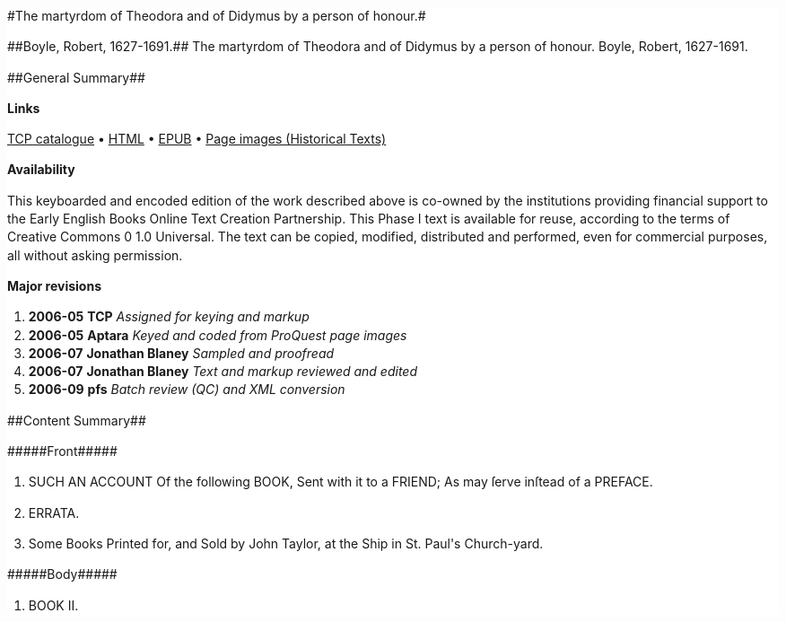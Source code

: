 #The martyrdom of Theodora and of Didymus by a person of honour.#

##Boyle, Robert, 1627-1691.##
The martyrdom of Theodora and of Didymus by a person of honour.
Boyle, Robert, 1627-1691.

##General Summary##

**Links**

[TCP catalogue](http://www.ota.ox.ac.uk/tcp/)  • 
[HTML](http://tei.it.ox.ac.uk/tcp/Texts-HTML/free/A28/A28990.html)  • 
[EPUB](http://tei.it.ox.ac.uk/tcp/Texts-EPUB/free/A28/A28990.epub) • 
[Page images (Historical Texts)](https://data.historicaltexts.jisc.ac.uk/view?pubId=eebo-13174551e&pageId=eebo-13174551e-98345-1)

**Availability**

This keyboarded and encoded edition of the
	       work described above is co-owned by the institutions
	       providing financial support to the Early English Books
	       Online Text Creation Partnership. This Phase I text is
	       available for reuse, according to the terms of Creative
	       Commons 0 1.0 Universal. The text can be copied,
	       modified, distributed and performed, even for
	       commercial purposes, all without asking permission.

**Major revisions**

1. __2006-05__ __TCP__ *Assigned for keying and markup*
1. __2006-05__ __Aptara__ *Keyed and coded from ProQuest page images*
1. __2006-07__ __Jonathan Blaney__ *Sampled and proofread*
1. __2006-07__ __Jonathan Blaney__ *Text and markup reviewed and edited*
1. __2006-09__ __pfs__ *Batch review (QC) and XML conversion*

##Content Summary##

#####Front#####

1. SUCH AN
ACCOUNT
Of the following
BOOK,
Sent with it to a
FRIEND;
As may ſerve inſtead of a
PREFACE.

1. ERRATA.

1. Some Books Printed for, and Sold
by John Taylor, at the Ship in
St. Paul's Church-yard.

#####Body#####

1. BOOK II.
